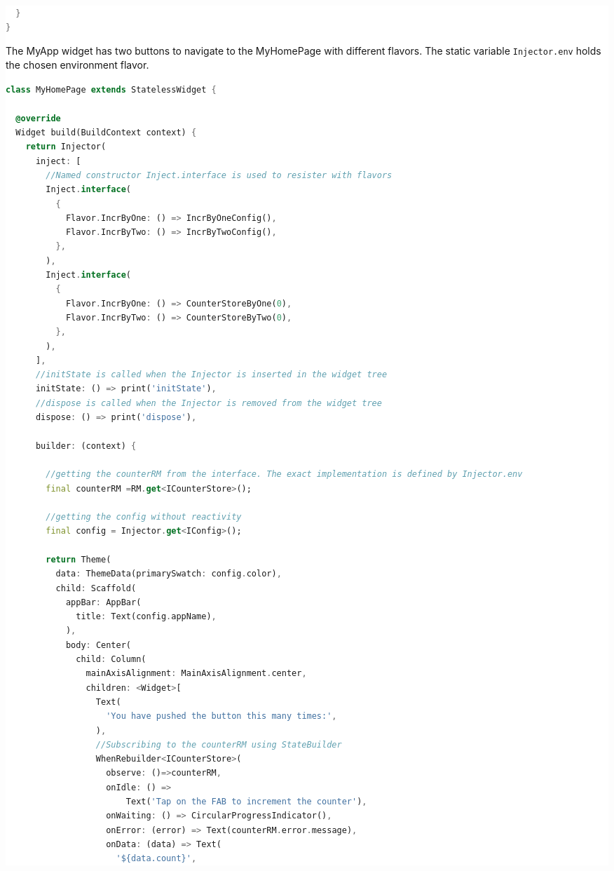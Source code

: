 ```dart
  }
}
```

The MyApp widget has two buttons to navigate to the MyHomePage with different flavors. The static variable `Injector.env` holds the chosen environment flavor.

```dart
class MyHomePage extends StatelessWidget {

  @override
  Widget build(BuildContext context) {
    return Injector(
      inject: [
        //Named constructor Inject.interface is used to resister with flavors
        Inject.interface(
          {
            Flavor.IncrByOne: () => IncrByOneConfig(),
            Flavor.IncrByTwo: () => IncrByTwoConfig(),
          },
        ),
        Inject.interface(
          {
            Flavor.IncrByOne: () => CounterStoreByOne(0),
            Flavor.IncrByTwo: () => CounterStoreByTwo(0),
          },
        ),
      ],
      //initState is called when the Injector is inserted in the widget tree
      initState: () => print('initState'),
      //dispose is called when the Injector is removed from the widget tree
      dispose: () => print('dispose'),
      
      builder: (context) {

        //getting the counterRM from the interface. The exact implementation is defined by Injector.env
        final counterRM =RM.get<ICounterStore>();

        //getting the config without reactivity
        final config = Injector.get<IConfig>();

        return Theme(
          data: ThemeData(primarySwatch: config.color),
          child: Scaffold(
            appBar: AppBar(
              title: Text(config.appName),
            ),
            body: Center(
              child: Column(
                mainAxisAlignment: MainAxisAlignment.center,
                children: <Widget>[
                  Text(
                    'You have pushed the button this many times:',
                  ),
                  //Subscribing to the counterRM using StateBuilder
                  WhenRebuilder<ICounterStore>(
                    observe: ()=>counterRM,
                    onIdle: () =>
                        Text('Tap on the FAB to increment the counter'),
                    onWaiting: () => CircularProgressIndicator(),
                    onError: (error) => Text(counterRM.error.message),
                    onData: (data) => Text(
                      '${data.count}',
```